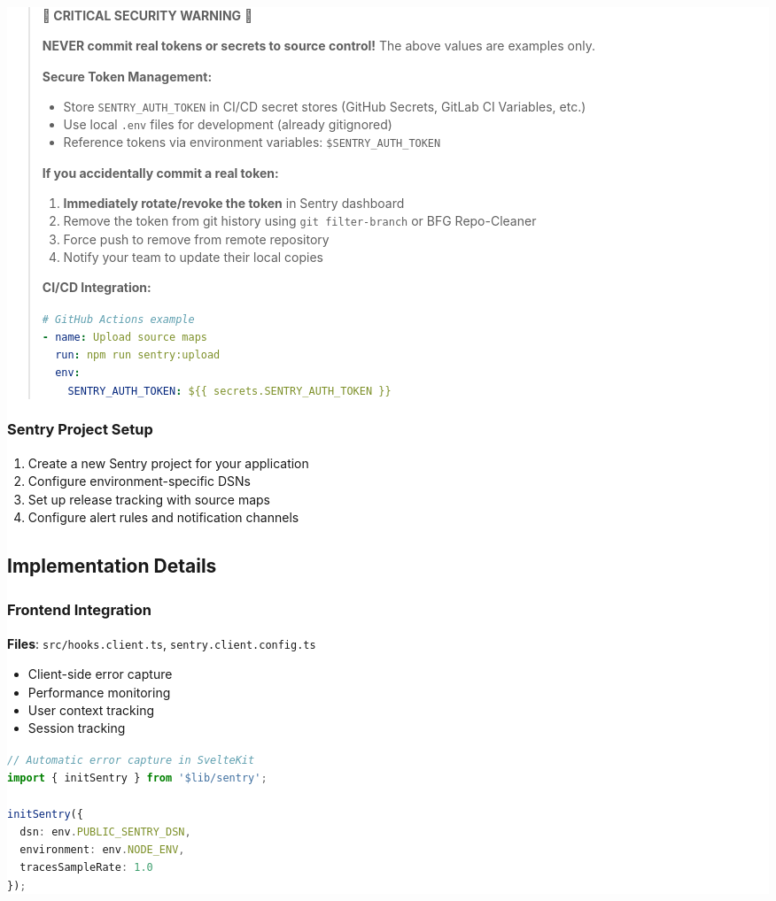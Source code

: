 > **🚨 CRITICAL SECURITY WARNING** 🚨
> 
> **NEVER commit real tokens or secrets to source control!** The above values are examples only.
> 
> **Secure Token Management:**
> - Store `SENTRY_AUTH_TOKEN` in CI/CD secret stores (GitHub Secrets, GitLab CI Variables, etc.)
> - Use local `.env` files for development (already gitignored)
> - Reference tokens via environment variables: `$SENTRY_AUTH_TOKEN`
> 
> **If you accidentally commit a real token:**
> 1. **Immediately rotate/revoke the token** in Sentry dashboard
> 2. Remove the token from git history using `git filter-branch` or BFG Repo-Cleaner
> 3. Force push to remove from remote repository
> 4. Notify your team to update their local copies
> 
> **CI/CD Integration:**
> ```yaml
> # GitHub Actions example
> - name: Upload source maps
>   run: npm run sentry:upload
>   env:
>     SENTRY_AUTH_TOKEN: ${{ secrets.SENTRY_AUTH_TOKEN }}
> ```

### Sentry Project Setup

1. Create a new Sentry project for your application
2. Configure environment-specific DSNs
3. Set up release tracking with source maps
4. Configure alert rules and notification channels

## Implementation Details

### Frontend Integration

**Files**: `src/hooks.client.ts`, `sentry.client.config.ts`

- Client-side error capture
- Performance monitoring
- User context tracking
- Session tracking

```typescript
// Automatic error capture in SvelteKit
import { initSentry } from '$lib/sentry';

initSentry({
  dsn: env.PUBLIC_SENTRY_DSN,
  environment: env.NODE_ENV,
  tracesSampleRate: 1.0
});
```
